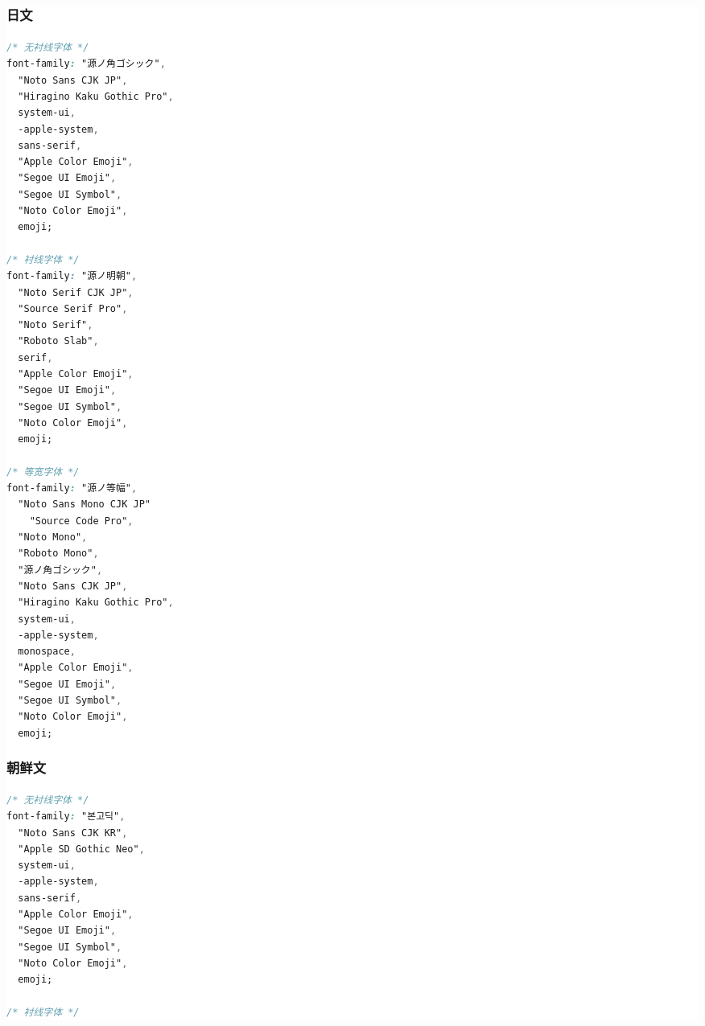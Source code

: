 <h3 id="adobe_fonts_j">日文</h3>

```css
/* 无衬线字体 */
font-family: "源ノ角ゴシック",
  "Noto Sans CJK JP",
  "Hiragino Kaku Gothic Pro",
  system-ui,
  -apple-system,
  sans-serif,
  "Apple Color Emoji",
  "Segoe UI Emoji",
  "Segoe UI Symbol",
  "Noto Color Emoji",
  emoji;

/* 衬线字体 */
font-family: "源ノ明朝",
  "Noto Serif CJK JP",
  "Source Serif Pro",
  "Noto Serif",
  "Roboto Slab",
  serif,
  "Apple Color Emoji",
  "Segoe UI Emoji",
  "Segoe UI Symbol",
  "Noto Color Emoji",
  emoji;

/* 等宽字体 */
font-family: "源ノ等幅",
  "Noto Sans Mono CJK JP"
    "Source Code Pro",
  "Noto Mono",
  "Roboto Mono",
  "源ノ角ゴシック",
  "Noto Sans CJK JP",
  "Hiragino Kaku Gothic Pro",
  system-ui,
  -apple-system,
  monospace,
  "Apple Color Emoji",
  "Segoe UI Emoji",
  "Segoe UI Symbol",
  "Noto Color Emoji",
  emoji;
```

<h3 id="adobe_fonts_k">朝鲜文</h3>

```css
/* 无衬线字体 */
font-family: "본고딕",
  "Noto Sans CJK KR",
  "Apple SD Gothic Neo",
  system-ui,
  -apple-system,
  sans-serif,
  "Apple Color Emoji",
  "Segoe UI Emoji",
  "Segoe UI Symbol",
  "Noto Color Emoji",
  emoji;

/* 衬线字体 */
```